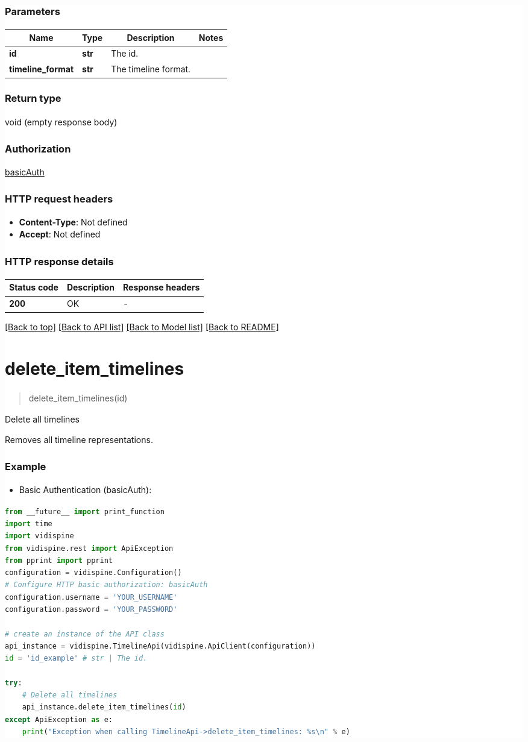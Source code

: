 
### Parameters

Name | Type | Description  | Notes
------------- | ------------- | ------------- | -------------
 **id** | **str**| The id. | 
 **timeline_format** | **str**| The timeline format. | 

### Return type

void (empty response body)

### Authorization

[basicAuth](../README.md#basicAuth)

### HTTP request headers

 - **Content-Type**: Not defined
 - **Accept**: Not defined

### HTTP response details
| Status code | Description | Response headers |
|-------------|-------------|------------------|
**200** | OK |  -  |

[[Back to top]](#) [[Back to API list]](../README.md#documentation-for-api-endpoints) [[Back to Model list]](../README.md#documentation-for-models) [[Back to README]](../README.md)

# **delete_item_timelines**
> delete_item_timelines(id)

Delete all timelines

Removes all timeline representations.

### Example

* Basic Authentication (basicAuth):
```python
from __future__ import print_function
import time
import vidispine
from vidispine.rest import ApiException
from pprint import pprint
configuration = vidispine.Configuration()
# Configure HTTP basic authorization: basicAuth
configuration.username = 'YOUR_USERNAME'
configuration.password = 'YOUR_PASSWORD'

# create an instance of the API class
api_instance = vidispine.TimelineApi(vidispine.ApiClient(configuration))
id = 'id_example' # str | The id.

try:
    # Delete all timelines
    api_instance.delete_item_timelines(id)
except ApiException as e:
    print("Exception when calling TimelineApi->delete_item_timelines: %s\n" % e)
```
